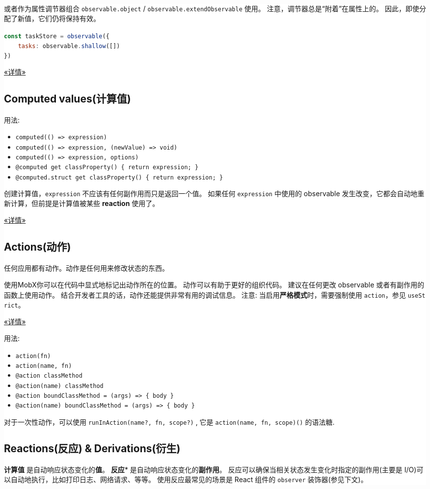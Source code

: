 或者作为属性调节器组合 `observable.object` / `observable.extendObservable` 使用。
注意，调节器总是“附着”在属性上的。 因此，即使分配了新值，它们仍将保持有效。

```javascript
const taskStore = observable({
    tasks: observable.shallow([])
})
```

[&laquo;详情&raquo;](modifiers.md)


## Computed values(计算值)

用法:
* `computed(() => expression)`
* `computed(() => expression, (newValue) => void)`
* `computed(() => expression, options)`
* `@computed get classProperty() { return expression; }`
* `@computed.struct get classProperty() { return expression; }`

创建计算值，`expression` 不应该有任何副作用而只是返回一个值。
如果任何 `expression` 中使用的 observable 发生改变，它都会自动地重新计算，但前提是计算值被某些 **reaction** 使用了。

[&laquo;详情&raquo;](computed-decorator.md)

## Actions(动作)

任何应用都有动作。动作是任何用来修改状态的东西。

使用MobX你可以在代码中显式地标记出动作所在的位置。
动作可以有助于更好的组织代码。
建议在任何更改 observable 或者有副作用的函数上使用动作。
结合开发者工具的话，动作还能提供非常有用的调试信息。
注意: 当启用**严格模式**时，需要强制使用 `action`，参见 `useStrict`。

[&laquo;详情&raquo;](action.md)

用法:
* `action(fn)`
* `action(name, fn)`
* `@action classMethod`
* `@action(name) classMethod`
* `@action boundClassMethod = (args) => { body }`
* `@action(name) boundClassMethod = (args) => { body }`

对于一次性动作，可以使用 `runInAction(name?, fn, scope?)` , 它是 `action(name, fn, scope)()` 的语法糖.

## Reactions(反应) & Derivations(衍生)

**计算值** 是自动响应状态变化的**值**。
**反应*** 是自动响应状态变化的**副作用**。
反应可以确保当相关状态发生变化时指定的副作用(主要是 I/O)可以自动地执行，比如打印日志、网络请求、等等。
使用反应最常见的场景是 React 组件的 `observer` 装饰器(参见下文)。
